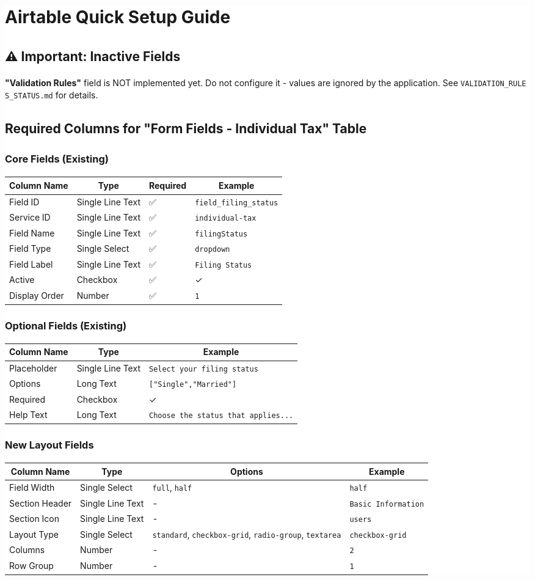 # Airtable Quick Setup Guide

## ⚠️ Important: Inactive Fields

**"Validation Rules"** field is NOT implemented yet. Do not configure it - values are ignored by the application. See `VALIDATION_RULES_STATUS.md` for details.

## Required Columns for "Form Fields - Individual Tax" Table

### Core Fields (Existing)

| Column Name | Type | Required | Example |
|-------------|------|----------|---------|
| Field ID | Single Line Text | ✅ | `field_filing_status` |
| Service ID | Single Line Text | ✅ | `individual-tax` |
| Field Name | Single Line Text | ✅ | `filingStatus` |
| Field Type | Single Select | ✅ | `dropdown` |
| Field Label | Single Line Text | ✅ | `Filing Status` |
| Active | Checkbox | ✅ | ✓ |
| Display Order | Number | ✅ | `1` |

### Optional Fields (Existing)

| Column Name | Type | Example |
|-------------|------|---------|
| Placeholder | Single Line Text | `Select your filing status` |
| Options | Long Text | `["Single","Married"]` |
| Required | Checkbox | ✓ |
| Help Text | Long Text | `Choose the status that applies...` |

### New Layout Fields

| Column Name | Type | Options | Example |
|-------------|------|---------|---------|
| Field Width | Single Select | `full`, `half` | `half` |
| Section Header | Single Line Text | - | `Basic Information` |
| Section Icon | Single Line Text | - | `users` |
| Layout Type | Single Select | `standard`, `checkbox-grid`, `radio-group`, `textarea` | `checkbox-grid` |
| Columns | Number | - | `2` |
| Row Group | Number | - | `1` |
